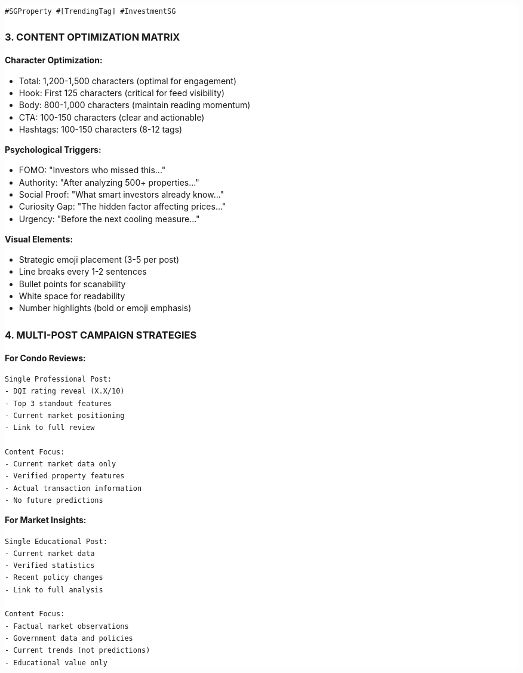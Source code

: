 ```
#SGProperty #[TrendingTag] #InvestmentSG
```

### 3. CONTENT OPTIMIZATION MATRIX

**Character Optimization:**
- Total: 1,200-1,500 characters (optimal for engagement)
- Hook: First 125 characters (critical for feed visibility)
- Body: 800-1,000 characters (maintain reading momentum)
- CTA: 100-150 characters (clear and actionable)
- Hashtags: 100-150 characters (8-12 tags)

**Psychological Triggers:**
- FOMO: "Investors who missed this..." 
- Authority: "After analyzing 500+ properties..."
- Social Proof: "What smart investors already know..."
- Curiosity Gap: "The hidden factor affecting prices..."
- Urgency: "Before the next cooling measure..."

**Visual Elements:**
- Strategic emoji placement (3-5 per post)
- Line breaks every 1-2 sentences
- Bullet points for scanability
- White space for readability
- Number highlights (bold or emoji emphasis)

### 4. MULTI-POST CAMPAIGN STRATEGIES

**For Condo Reviews:**
```
Single Professional Post:
- DQI rating reveal (X.X/10)
- Top 3 standout features
- Current market positioning
- Link to full review

Content Focus:
- Current market data only
- Verified property features
- Actual transaction information
- No future predictions
```

**For Market Insights:**
```
Single Educational Post:
- Current market data
- Verified statistics
- Recent policy changes
- Link to full analysis

Content Focus:
- Factual market observations
- Government data and policies
- Current trends (not predictions)
- Educational value only
```

